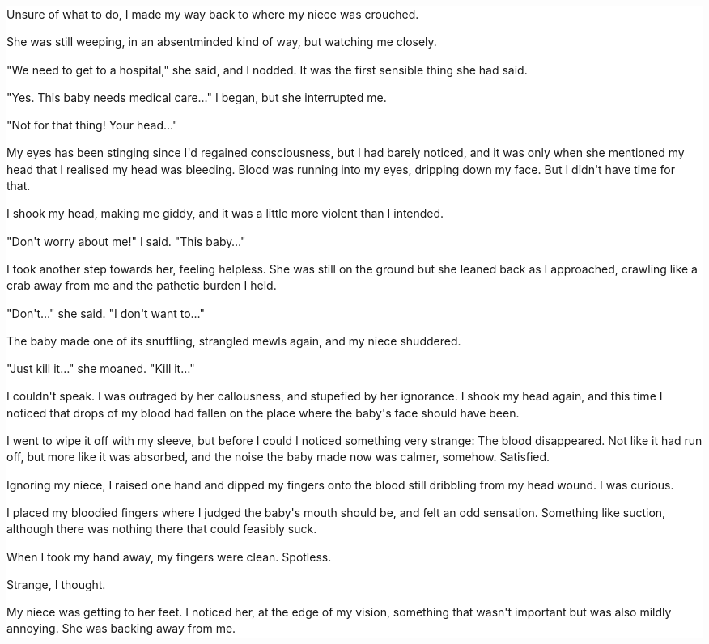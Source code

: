 
Unsure of what to do, I made my way back to where my niece was crouched. 


She was still weeping, in an absentminded kind of way, but watching me closely. 


"We need to get to a hospital," she said, and I nodded. It was the first sensible thing she had said. 


"Yes. This baby needs medical care…" I began, but she interrupted me. 


"Not for that thing! Your head…" 


My eyes has been stinging since I'd regained consciousness, but I had barely noticed, and it was only when she mentioned my head that I realised my head was bleeding. Blood was running into my eyes, dripping down my face. But I didn't have time for that. 


I shook my head, making me giddy, and it was a little more violent than I intended. 


"Don't worry about me!" I said. "This baby…" 


I took another step towards her, feeling helpless. She was still on the ground but she leaned back as I approached, crawling like a crab away from me and the pathetic burden I held. 


"Don't…" she said. "I don't want to…" 


The baby made one of its snuffling, strangled mewls again, and my niece shuddered. 


"Just kill it…" she moaned. "Kill it…" 


I couldn't speak. I was outraged by her callousness, and stupefied by her ignorance. I shook my head again, and this time I noticed that drops of my blood had fallen on the place where the baby's face should have been. 


I went to wipe it off with my sleeve, but before I could I noticed something very strange: The blood disappeared. Not like it had run off, but more like it was absorbed, and the noise the baby made now was calmer, somehow. Satisfied. 


Ignoring my niece, I raised one hand and dipped my fingers onto the blood still dribbling from my head wound. I was curious. 


I placed my bloodied fingers where I judged the baby's mouth should be, and felt an odd sensation. Something like suction, although there was nothing there that could feasibly suck. 


When I took my hand away, my fingers were clean. Spotless. 


Strange, I thought. 


My niece was getting to her feet. I noticed her, at the edge of my vision, something that wasn't important but was also mildly annoying. She was backing away from me. 

